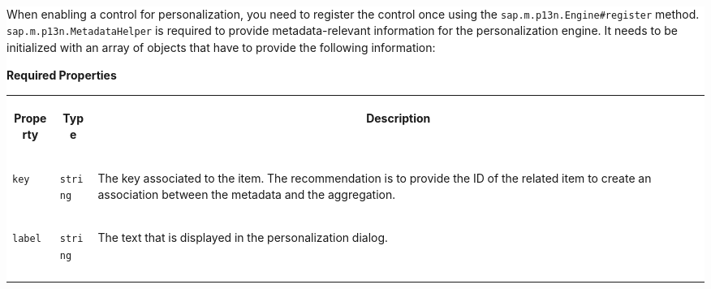 When enabling a control for personalization, you need to register the control once using the `sap.m.p13n.Engine#register` method. `sap.m.p13n.MetadataHelper` is required to provide metadata-relevant information for the personalization engine. It needs to be initialized with an array of objects that have to provide the following information:

**Required Properties**


<table>
<tr>
<th valign="top">

Property

</th>
<th valign="top">

Type

</th>
<th valign="top">

Description

</th>
</tr>
<tr>
<td valign="top">

`key` 

</td>
<td valign="top">

`string` 

</td>
<td valign="top">

The key associated to the item. The recommendation is to provide the ID of the related item to create an association between the metadata and the aggregation.

</td>
</tr>
<tr>
<td valign="top">

`label` 

</td>
<td valign="top">

`string` 

</td>
<td valign="top">

The text that is displayed in the personalization dialog.

</td>
</tr>
<tr>
<td valign="top">
